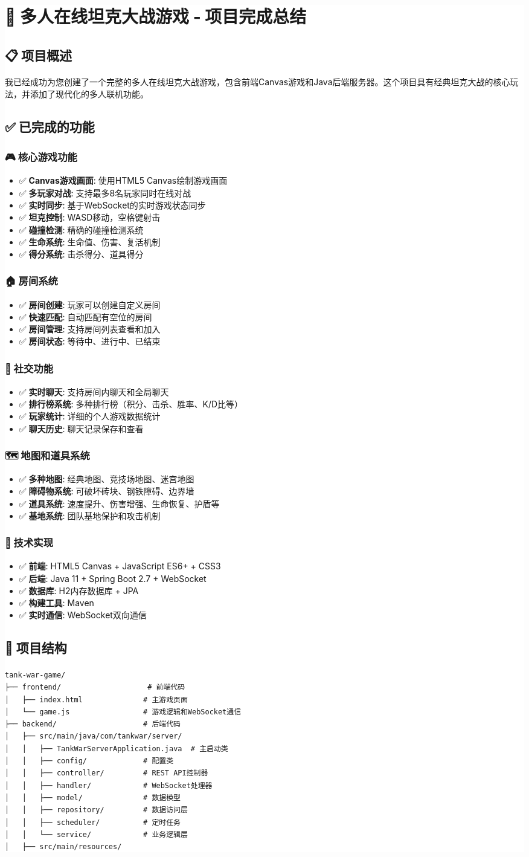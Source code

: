 # 🎉 多人在线坦克大战游戏 - 项目完成总结

## 📋 项目概述

我已经成功为您创建了一个完整的多人在线坦克大战游戏，包含前端Canvas游戏和Java后端服务器。这个项目具有经典坦克大战的核心玩法，并添加了现代化的多人联机功能。

## ✅ 已完成的功能

### 🎮 核心游戏功能
- ✅ **Canvas游戏画面**: 使用HTML5 Canvas绘制游戏画面
- ✅ **多玩家对战**: 支持最多8名玩家同时在线对战
- ✅ **实时同步**: 基于WebSocket的实时游戏状态同步
- ✅ **坦克控制**: WASD移动，空格键射击
- ✅ **碰撞检测**: 精确的碰撞检测系统
- ✅ **生命系统**: 生命值、伤害、复活机制
- ✅ **得分系统**: 击杀得分、道具得分

### 🏠 房间系统
- ✅ **房间创建**: 玩家可以创建自定义房间
- ✅ **快速匹配**: 自动匹配有空位的房间
- ✅ **房间管理**: 支持房间列表查看和加入
- ✅ **房间状态**: 等待中、进行中、已结束

### 💬 社交功能
- ✅ **实时聊天**: 支持房间内聊天和全局聊天
- ✅ **排行榜系统**: 多种排行榜（积分、击杀、胜率、K/D比等）
- ✅ **玩家统计**: 详细的个人游戏数据统计
- ✅ **聊天历史**: 聊天记录保存和查看

### 🗺️ 地图和道具系统
- ✅ **多种地图**: 经典地图、竞技场地图、迷宫地图
- ✅ **障碍物系统**: 可破坏砖块、钢铁障碍、边界墙
- ✅ **道具系统**: 速度提升、伤害增强、生命恢复、护盾等
- ✅ **基地系统**: 团队基地保护和攻击机制

### 🔧 技术实现
- ✅ **前端**: HTML5 Canvas + JavaScript ES6+ + CSS3
- ✅ **后端**: Java 11 + Spring Boot 2.7 + WebSocket
- ✅ **数据库**: H2内存数据库 + JPA
- ✅ **构建工具**: Maven
- ✅ **实时通信**: WebSocket双向通信

## 📁 项目结构

```
tank-war-game/
├── frontend/                    # 前端代码
│   ├── index.html              # 主游戏页面
│   └── game.js                 # 游戏逻辑和WebSocket通信
├── backend/                    # 后端代码
│   ├── src/main/java/com/tankwar/server/
│   │   ├── TankWarServerApplication.java  # 主启动类
│   │   ├── config/             # 配置类
│   │   ├── controller/         # REST API控制器
│   │   ├── handler/            # WebSocket处理器
│   │   ├── model/              # 数据模型
│   │   ├── repository/         # 数据访问层
│   │   ├── scheduler/          # 定时任务
│   │   └── service/            # 业务逻辑层
│   ├── src/main/resources/
```